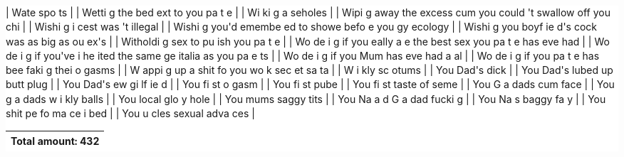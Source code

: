 | Wate  spo ts |
| Wetti g the bed  ext to you  pa t e  |
| Wi ki g a seholes |
| Wipi g away the excess cum you could 't swallow off you  chi  |
| Wishi g i cest was 't illegal |
| Wishi g you'd  emembe ed to showe  befo e you  gy ecology |
| Wishi g you  boyf ie d's cock was as big as ou  ex's |
| Witholdi g sex to pu ish you  pa t e  |
| Wo de i g if you  eally a e the best sex you  pa t e  has eve  had |
| Wo de i g if you've i he ited the same ge italia as you  pa e ts |
| Wo de i g if you  Mum has eve  had a al |
| Wo de i g if you  pa t e  has bee  faki g thei  o gasms |
| W appi g up a shit fo  you  wo k sec et sa ta |
| W i kly sc otums |
| You  Dad's dick |
| You  Dad's lubed up butt plug |
| You  Dad's  ew gi lf ie d |
| You  fi st o gasm |
| You  fi st pube |
| You  fi st taste of seme  |
| You  G a dads cum face |
| You  g a dads w i kly balls |
| You  local glo y hole |
| You  mums saggy tits |
| You  Na  a d G a dad fucki g |
| You  Na s baggy fa y |
| You  shit pe fo ma ce i  bed |
| You  u cles sexual adva ces |

|Total amount: 432|
|---|